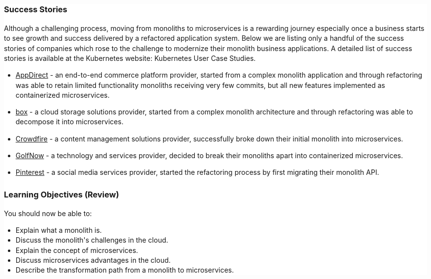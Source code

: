 ### Success Stories ###
Although a challenging process, moving from monoliths to microservices is a rewarding journey especially once a business starts to see growth and success delivered by a refactored application system. Below we are listing only a handful of the success stories of companies which rose to the challenge to modernize their monolith business applications. A detailed list of success stories is available at the Kubernetes website: Kubernetes User Case Studies.

* [AppDirect](https://kubernetes.io/case-studies/appdirect/) - an end-to-end commerce platform provider, started from a complex monolith application and through refactoring was able to retain limited functionality monoliths receiving very few commits, but all new features implemented as containerized microservices.

* [box](https://kubernetes.io/case-studies/box/) - a cloud storage solutions provider, started from a complex monolith architecture and through refactoring was able to decompose it into microservices.

* [Crowdfire](https://kubernetes.io/case-studies/crowdfire/) - a content management solutions provider, successfully broke down their initial monolith into microservices.

* [GolfNow](https://kubernetes.io/case-studies/golfnow/) - a technology and services provider, decided to break their monoliths apart into containerized microservices.

* [Pinterest](https://kubernetes.io/case-studies/pinterest/) - a social media services provider, started the refactoring process by first migrating their monolith API.

### Learning Objectives (Review) ###

You should now be able to:

* Explain what a monolith is.
* Discuss the monolith's challenges in the cloud.
* Explain the concept of microservices.
* Discuss microservices advantages in the cloud.
* Describe the transformation path from a monolith to microservices.

